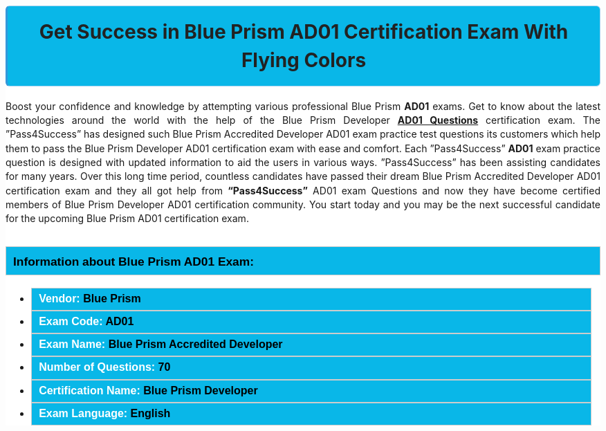 <h1 style="text-align: center;"><strong><span style="display: block; color: #222222; background: #09b7e8; border: 0.5px solid #AED6F1; border-left: 3px solid #3498DB; padding: .6em; border-radius: 6px;">Get Success in Blue Prism AD01 Certification Exam With Flying Colors</span></strong></h1>

<p style="text-align: justify;">Boost your confidence and knowledge by attempting various professional Blue Prism <strong>AD01</strong> exams. Get to know about the latest technologies around the world with the help of the Blue Prism Developer <u><strong><a href="https://www.pass4success.com/blue-prism/exam/ad01">AD01 Questions</a></strong></u> certification exam. The ”Pass4Success” has designed such Blue Prism Accredited Developer AD01 exam practice test questions its customers which help them to pass the Blue Prism Developer AD01 certification exam with ease and comfort. Each ”Pass4Success” <strong>AD01</strong> exam practice question is designed with updated information to aid the users in various ways. ”Pass4Success” has been assisting candidates for many years. Over this long time period, countless candidates have passed their dream Blue Prism Accredited Developer AD01 certification exam and they all got help from <strong>“Pass4Success”</strong> AD01 exam Questions and now they have become certified members of Blue Prism Developer AD01 certification community. You start today and you may be the next successful candidate for the upcoming Blue Prism AD01 certification exam.</p>

<h2 style="background: #09b7e8; border: 1px solid #cccccc; padding: 5px 10px;"><strong><strong><span style="color: #000000;"><span style="font-size: 11pt;"><span style="line-height: normal;"><span style="font-family: Calibri,sans-serif;"><strong><span style="font-size: 13.0pt;"><span>Information about Blue Prism AD01 Exam:</span></span></strong></span></span></span></span></strong></strong></h2>

<ul>
	<li style="margin: 0cm 10pt;">
	<div style="background: #09b7e8; border: 1px solid #cccccc; padding: 5px 10px; text-align: justify;"><span style="font-size: 11pt;"><span style="line-height: normal;"><span style="tab-stops: list 36.0pt;"><span style="font-family: Calibri,sans-serif;"><strong><span style="font-size: 12.0pt;"><span><span style="color: #FFFFFF;">Vendor:</span> <span style="color: #000000;">Blue Prism</span></span></span></strong></span></span></span></span></div>
	</li>
	<li style="margin: 0cm 10pt;">
	<div style="background: #09b7e8; border: 1px solid #cccccc; padding: 5px 10px; text-align: justify;"><span style="font-size: 11pt;"><span style="line-height: normal;"><span style="tab-stops: list 36.0pt;"><span style="font-family: Calibri,sans-serif;"><strong><span style="font-size: 12.0pt;"><span><span style="color: #FFFFFF;">Exam Code:</span> <span style="color: #000000;">AD01</span></span></span></strong></span></span></span></span></div>
	</li>
	<li style="margin: 0cm 10pt;">
	<div style="background: #09b7e8; border: 1px solid #cccccc; padding: 5px 10px; text-align: justify;"><span style="font-size: 11pt;"><span style="line-height: normal;"><span style="tab-stops: list 36.0pt;"><span style="font-family: Calibri,sans-serif;"><strong><span style="font-size: 12.0pt;"><span><span style="color: #FFFFFF;">Exam Name:</span> <span style="color: #000000;">Blue Prism Accredited Developer</span></span></span></strong></span></span></span></span></div>
	</li>
	<li style="margin: 0cm 10pt;">
	<div style="background: #09b7e8; border: 1px solid #cccccc; padding: 5px 10px;"><span style="font-size: 11pt;"><span style="line-height: normal;"><span style="tab-stops: list 36.0pt;"><span style="font-family: Calibri,sans-serif;"><strong><span style="font-size: 12.0pt;"><span><span style="color: #FFFFFF;">Number of Questions: </span><span style="color: #000000;">70</span></span></span></strong></span></span></span></span></div>
	</li>
	<li style="margin: 0cm 10pt;">
	<div style="background: #09b7e8; border: 1px solid #cccccc; padding: 5px 10px; text-align: justify;"><span style="font-size: 11pt;"><span style="line-height: normal;"><span style="tab-stops: list 36.0pt;"><span style="font-family: Calibri,sans-serif;"><strong><span style="font-size: 12.0pt;"><span><span style="color: #FFFFFF;">Certification Name:</span> <span style="color: #000000;">Blue Prism Developer</span></span></span></strong></span></span></span></span></div>
	</li>
	<li style="margin: 0cm 10pt;">
	<div style="background: #09b7e8; border: 1px solid #cccccc; padding: 5px 10px; text-align: justify;"><span style="font-size: 11pt;"><span style="line-height: normal;"><span style="tab-stops: list 36.0pt;"><span style="font-family: Calibri,sans-serif;"><strong><span style="font-size: 12.0pt;"><span><span style="color: #FFFFFF;">Exam Language:</span> <span style="color: #000000;">English</span></span></span></strong></span></span></span></span></div>
	</li>